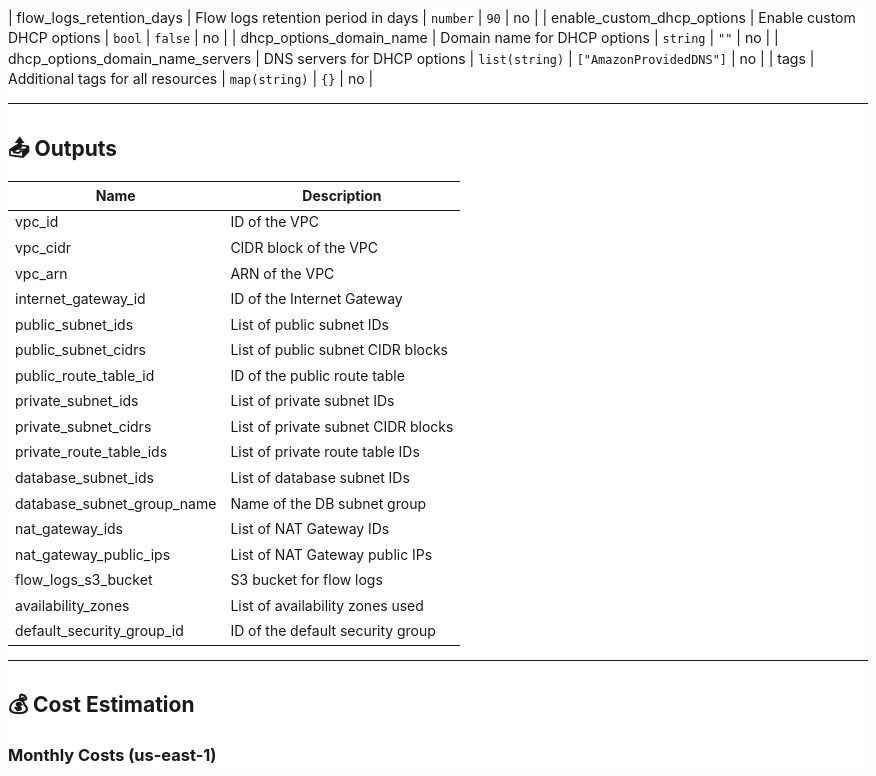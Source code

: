 | flow_logs_retention_days | Flow logs retention period in days | `number` | `90` | no |
| enable_custom_dhcp_options | Enable custom DHCP options | `bool` | `false` | no |
| dhcp_options_domain_name | Domain name for DHCP options | `string` | `""` | no |
| dhcp_options_domain_name_servers | DNS servers for DHCP options | `list(string)` | `["AmazonProvidedDNS"]` | no |
| tags | Additional tags for all resources | `map(string)` | `{}` | no |

---

## 📤 Outputs

| Name | Description |
|------|-------------|
| vpc_id | ID of the VPC |
| vpc_cidr | CIDR block of the VPC |
| vpc_arn | ARN of the VPC |
| internet_gateway_id | ID of the Internet Gateway |
| public_subnet_ids | List of public subnet IDs |
| public_subnet_cidrs | List of public subnet CIDR blocks |
| public_route_table_id | ID of the public route table |
| private_subnet_ids | List of private subnet IDs |
| private_subnet_cidrs | List of private subnet CIDR blocks |
| private_route_table_ids | List of private route table IDs |
| database_subnet_ids | List of database subnet IDs |
| database_subnet_group_name | Name of the DB subnet group |
| nat_gateway_ids | List of NAT Gateway IDs |
| nat_gateway_public_ips | List of NAT Gateway public IPs |
| flow_logs_s3_bucket | S3 bucket for flow logs |
| availability_zones | List of availability zones used |
| default_security_group_id | ID of the default security group |

---

## 💰 Cost Estimation

### Monthly Costs (us-east-1)
